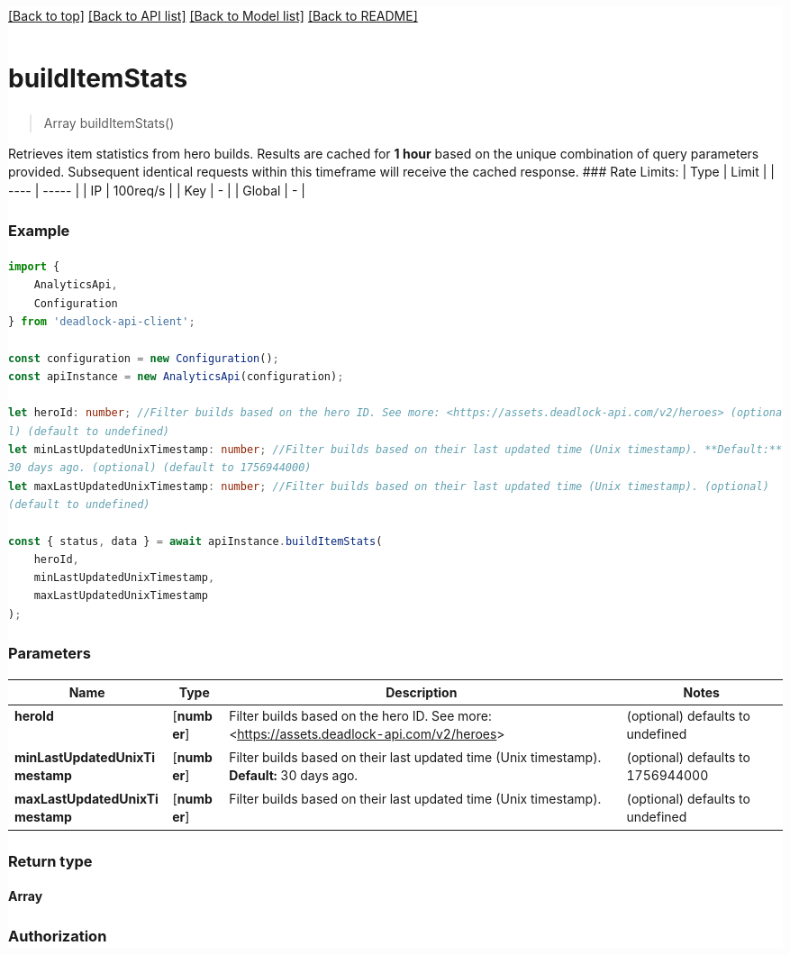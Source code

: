 [[Back to top]](#) [[Back to API list]](../README.md#documentation-for-api-endpoints) [[Back to Model list]](../README.md#documentation-for-models) [[Back to README]](../README.md)

# **buildItemStats**
> Array<BuildItemStats> buildItemStats()

 Retrieves item statistics from hero builds.  Results are cached for **1 hour** based on the unique combination of query parameters provided. Subsequent identical requests within this timeframe will receive the cached response.  ### Rate Limits: | Type | Limit | | ---- | ----- | | IP | 100req/s | | Key | - | | Global | - |     

### Example

```typescript
import {
    AnalyticsApi,
    Configuration
} from 'deadlock-api-client';

const configuration = new Configuration();
const apiInstance = new AnalyticsApi(configuration);

let heroId: number; //Filter builds based on the hero ID. See more: <https://assets.deadlock-api.com/v2/heroes> (optional) (default to undefined)
let minLastUpdatedUnixTimestamp: number; //Filter builds based on their last updated time (Unix timestamp). **Default:** 30 days ago. (optional) (default to 1756944000)
let maxLastUpdatedUnixTimestamp: number; //Filter builds based on their last updated time (Unix timestamp). (optional) (default to undefined)

const { status, data } = await apiInstance.buildItemStats(
    heroId,
    minLastUpdatedUnixTimestamp,
    maxLastUpdatedUnixTimestamp
);
```

### Parameters

|Name | Type | Description  | Notes|
|------------- | ------------- | ------------- | -------------|
| **heroId** | [**number**] | Filter builds based on the hero ID. See more: &lt;https://assets.deadlock-api.com/v2/heroes&gt; | (optional) defaults to undefined|
| **minLastUpdatedUnixTimestamp** | [**number**] | Filter builds based on their last updated time (Unix timestamp). **Default:** 30 days ago. | (optional) defaults to 1756944000|
| **maxLastUpdatedUnixTimestamp** | [**number**] | Filter builds based on their last updated time (Unix timestamp). | (optional) defaults to undefined|


### Return type

**Array<BuildItemStats>**

### Authorization
